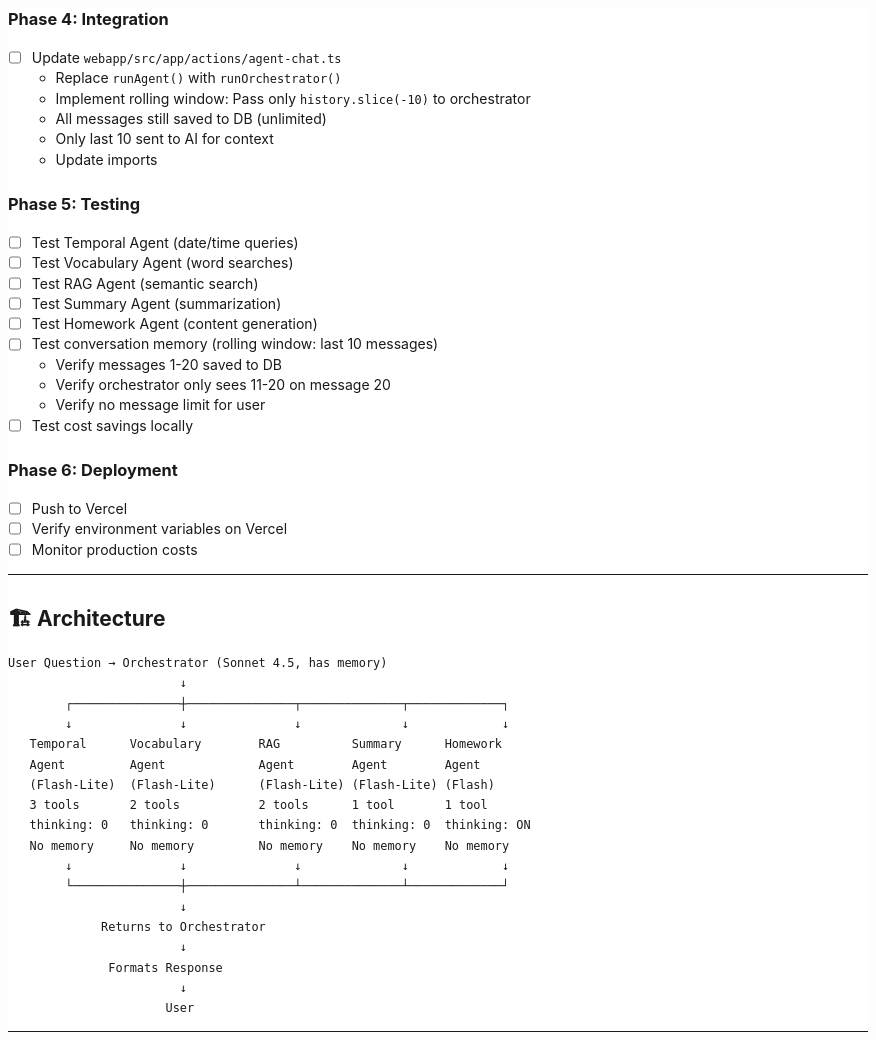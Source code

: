 ### Phase 4: Integration
- [ ] Update `webapp/src/app/actions/agent-chat.ts`
  - Replace `runAgent()` with `runOrchestrator()`
  - Implement rolling window: Pass only `history.slice(-10)` to orchestrator
  - All messages still saved to DB (unlimited)
  - Only last 10 sent to AI for context
  - Update imports

### Phase 5: Testing
- [ ] Test Temporal Agent (date/time queries)
- [ ] Test Vocabulary Agent (word searches)
- [ ] Test RAG Agent (semantic search)
- [ ] Test Summary Agent (summarization)
- [ ] Test Homework Agent (content generation)
- [ ] Test conversation memory (rolling window: last 10 messages)
  - Verify messages 1-20 saved to DB
  - Verify orchestrator only sees 11-20 on message 20
  - Verify no message limit for user
- [ ] Test cost savings locally

### Phase 6: Deployment
- [ ] Push to Vercel
- [ ] Verify environment variables on Vercel
- [ ] Monitor production costs

---

## 🏗️ Architecture

```
User Question → Orchestrator (Sonnet 4.5, has memory)
                        ↓
        ┌───────────────┼───────────────┬──────────────┬─────────────┐
        ↓               ↓               ↓              ↓             ↓
   Temporal      Vocabulary        RAG          Summary      Homework
   Agent         Agent             Agent        Agent        Agent
   (Flash-Lite)  (Flash-Lite)      (Flash-Lite) (Flash-Lite) (Flash)
   3 tools       2 tools           2 tools      1 tool       1 tool
   thinking: 0   thinking: 0       thinking: 0  thinking: 0  thinking: ON
   No memory     No memory         No memory    No memory    No memory
        ↓               ↓               ↓              ↓             ↓
        └───────────────┼───────────────┴──────────────┴─────────────┘
                        ↓
             Returns to Orchestrator
                        ↓
              Formats Response
                        ↓
                      User
```

---

